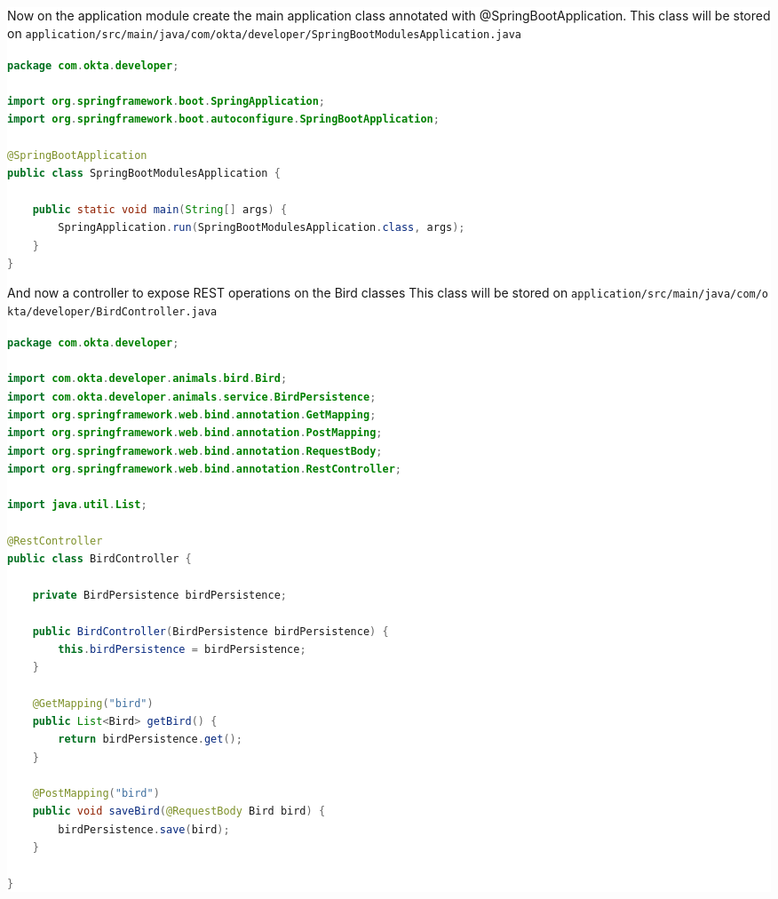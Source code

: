 Now on the application module create the main application class annotated with @SpringBootApplication.
This class will be stored on `application/src/main/java/com/okta/developer/SpringBootModulesApplication.java`

```java
package com.okta.developer;

import org.springframework.boot.SpringApplication;
import org.springframework.boot.autoconfigure.SpringBootApplication;

@SpringBootApplication
public class SpringBootModulesApplication {

    public static void main(String[] args) {
        SpringApplication.run(SpringBootModulesApplication.class, args);
    }
}

```

And now a controller to expose REST operations on the Bird classes
This class will be stored on `application/src/main/java/com/okta/developer/BirdController.java`

```java
package com.okta.developer;

import com.okta.developer.animals.bird.Bird;
import com.okta.developer.animals.service.BirdPersistence;
import org.springframework.web.bind.annotation.GetMapping;
import org.springframework.web.bind.annotation.PostMapping;
import org.springframework.web.bind.annotation.RequestBody;
import org.springframework.web.bind.annotation.RestController;

import java.util.List;

@RestController
public class BirdController {

    private BirdPersistence birdPersistence;

    public BirdController(BirdPersistence birdPersistence) {
        this.birdPersistence = birdPersistence;
    }

    @GetMapping("bird")
    public List<Bird> getBird() {
        return birdPersistence.get();
    }

    @PostMapping("bird")
    public void saveBird(@RequestBody Bird bird) {
        birdPersistence.save(bird);
    }

}

```

